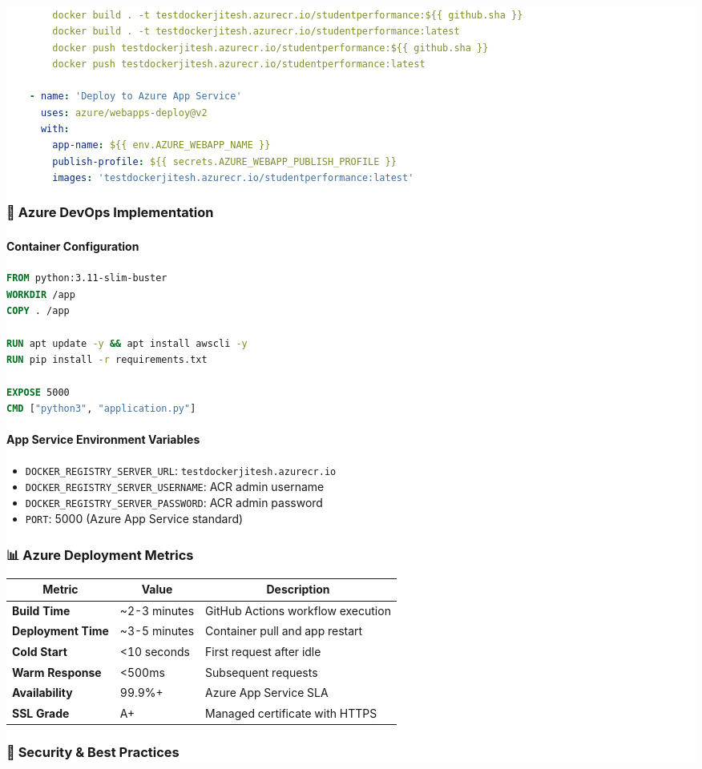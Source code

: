 ```yaml
        docker build . -t testdockerjitesh.azurecr.io/studentperformance:${{ github.sha }}
        docker build . -t testdockerjitesh.azurecr.io/studentperformance:latest
        docker push testdockerjitesh.azurecr.io/studentperformance:${{ github.sha }}
        docker push testdockerjitesh.azurecr.io/studentperformance:latest

    - name: 'Deploy to Azure App Service'
      uses: azure/webapps-deploy@v2
      with:
        app-name: ${{ env.AZURE_WEBAPP_NAME }}
        publish-profile: ${{ secrets.AZURE_WEBAPP_PUBLISH_PROFILE }}
        images: 'testdockerjitesh.azurecr.io/studentperformance:latest'
```

### 🔧 **Azure DevOps Implementation**

#### **Container Configuration**
```dockerfile
FROM python:3.11-slim-buster
WORKDIR /app
COPY . /app

RUN apt update -y && apt install awscli -y
RUN pip install -r requirements.txt

EXPOSE 5000
CMD ["python3", "application.py"]
```

#### **App Service Environment Variables**
- `DOCKER_REGISTRY_SERVER_URL`: `testdockerjitesh.azurecr.io`
- `DOCKER_REGISTRY_SERVER_USERNAME`: ACR admin username
- `DOCKER_REGISTRY_SERVER_PASSWORD`: ACR admin password
- `PORT`: 5000 (Azure App Service standard)

### 📊 **Azure Deployment Metrics**

| Metric | Value | Description |
|--------|--------|-------------|
| **Build Time** | ~2-3 minutes | GitHub Actions workflow execution |
| **Deployment Time** | ~3-5 minutes | Container pull and app restart |
| **Cold Start** | <10 seconds | First request after idle |
| **Warm Response** | <500ms | Subsequent requests |
| **Availability** | 99.9%+ | Azure App Service SLA |
| **SSL Grade** | A+ | Managed certificate with HTTPS |

### 🔐 **Security & Best Practices**
